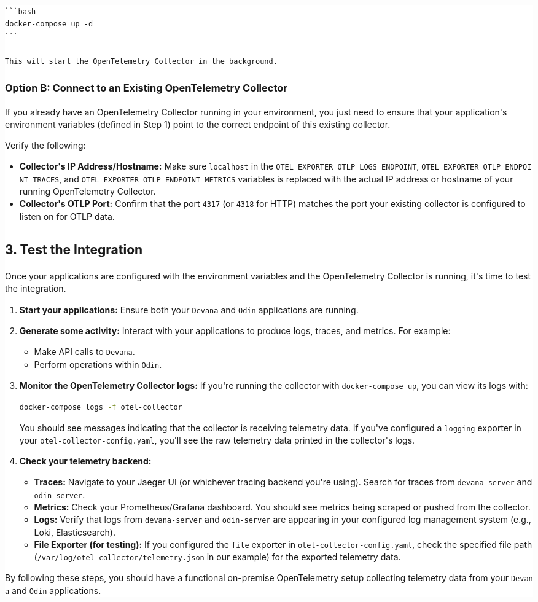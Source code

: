    ```bash
    docker-compose up -d
    ```

    This will start the OpenTelemetry Collector in the background.

### Option B: Connect to an Existing OpenTelemetry Collector

If you already have an OpenTelemetry Collector running in your environment, you just need to ensure that your application's environment variables (defined in Step 1) point to the correct endpoint of this existing collector.

Verify the following:

* **Collector's IP Address/Hostname:** Make sure `localhost` in the `OTEL_EXPORTER_OTLP_LOGS_ENDPOINT`, `OTEL_EXPORTER_OTLP_ENDPOINT_TRACES`, and `OTEL_EXPORTER_OTLP_ENDPOINT_METRICS` variables is replaced with the actual IP address or hostname of your running OpenTelemetry Collector.
* **Collector's OTLP Port:** Confirm that the port `4317` (or `4318` for HTTP) matches the port your existing collector is configured to listen on for OTLP data.

## 3. Test the Integration

Once your applications are configured with the environment variables and the OpenTelemetry Collector is running, it's time to test the integration.

1.  **Start your applications:** Ensure both your `Devana` and `Odin` applications are running.

2.  **Generate some activity:** Interact with your applications to produce logs, traces, and metrics. For example:
    * Make API calls to `Devana`.
    * Perform operations within `Odin`.

3.  **Monitor the OpenTelemetry Collector logs:** If you're running the collector with `docker-compose up`, you can view its logs with:

    ```bash
    docker-compose logs -f otel-collector
    ```

    You should see messages indicating that the collector is receiving telemetry data. If you've configured a `logging` exporter in your `otel-collector-config.yaml`, you'll see the raw telemetry data printed in the collector's logs.

4.  **Check your telemetry backend:**
    * **Traces:** Navigate to your Jaeger UI (or whichever tracing backend you're using). Search for traces from `devana-server` and `odin-server`.
    * **Metrics:** Check your Prometheus/Grafana dashboard. You should see metrics being scraped or pushed from the collector.
    * **Logs:** Verify that logs from `devana-server` and `odin-server` are appearing in your configured log management system (e.g., Loki, Elasticsearch).
    * **File Exporter (for testing):** If you configured the `file` exporter in `otel-collector-config.yaml`, check the specified file path (`/var/log/otel-collector/telemetry.json` in our example) for the exported telemetry data.

By following these steps, you should have a functional on-premise OpenTelemetry setup collecting telemetry data from your `Devana` and `Odin` applications.